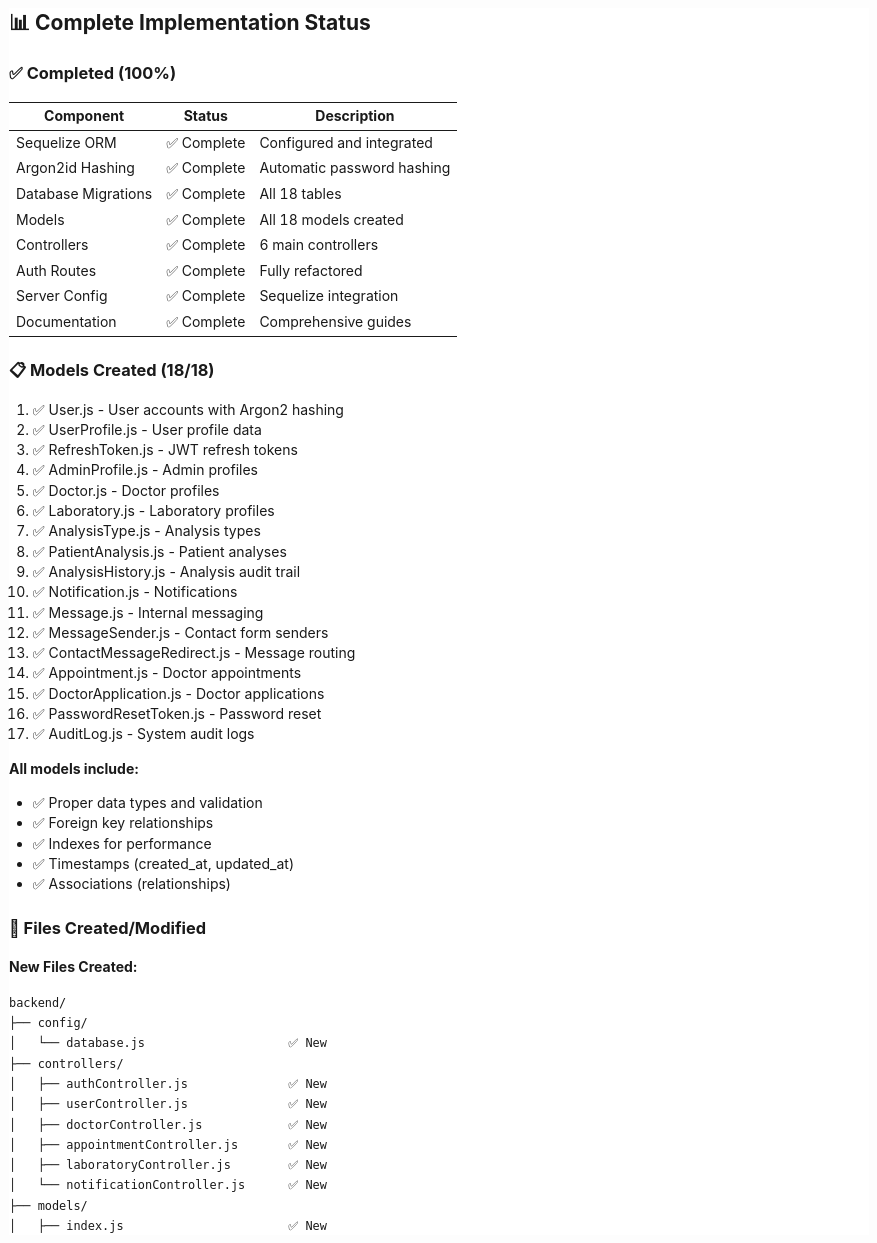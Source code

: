 ## 📊 Complete Implementation Status

### ✅ Completed (100%)

| Component | Status | Description |
|-----------|--------|-------------|
| Sequelize ORM | ✅ Complete | Configured and integrated |
| Argon2id Hashing | ✅ Complete | Automatic password hashing |
| Database Migrations | ✅ Complete | All 18 tables |
| Models | ✅ Complete | All 18 models created |
| Controllers | ✅ Complete | 6 main controllers |
| Auth Routes | ✅ Complete | Fully refactored |
| Server Config | ✅ Complete | Sequelize integration |
| Documentation | ✅ Complete | Comprehensive guides |

### 📋 Models Created (18/18)

1. ✅ User.js - User accounts with Argon2 hashing
2. ✅ UserProfile.js - User profile data
3. ✅ RefreshToken.js - JWT refresh tokens
4. ✅ AdminProfile.js - Admin profiles
5. ✅ Doctor.js - Doctor profiles
6. ✅ Laboratory.js - Laboratory profiles
7. ✅ AnalysisType.js - Analysis types
8. ✅ PatientAnalysis.js - Patient analyses
9. ✅ AnalysisHistory.js - Analysis audit trail
10. ✅ Notification.js - Notifications
11. ✅ Message.js - Internal messaging
12. ✅ MessageSender.js - Contact form senders
13. ✅ ContactMessageRedirect.js - Message routing
14. ✅ Appointment.js - Doctor appointments
15. ✅ DoctorApplication.js - Doctor applications
16. ✅ PasswordResetToken.js - Password reset
17. ✅ AuditLog.js - System audit logs

**All models include:**
- ✅ Proper data types and validation
- ✅ Foreign key relationships
- ✅ Indexes for performance
- ✅ Timestamps (created_at, updated_at)
- ✅ Associations (relationships)

### 📁 Files Created/Modified

**New Files Created:**
```
backend/
├── config/
│   └── database.js                    ✅ New
├── controllers/
│   ├── authController.js              ✅ New
│   ├── userController.js              ✅ New
│   ├── doctorController.js            ✅ New
│   ├── appointmentController.js       ✅ New
│   ├── laboratoryController.js        ✅ New
│   └── notificationController.js      ✅ New
├── models/
│   ├── index.js                       ✅ New
```